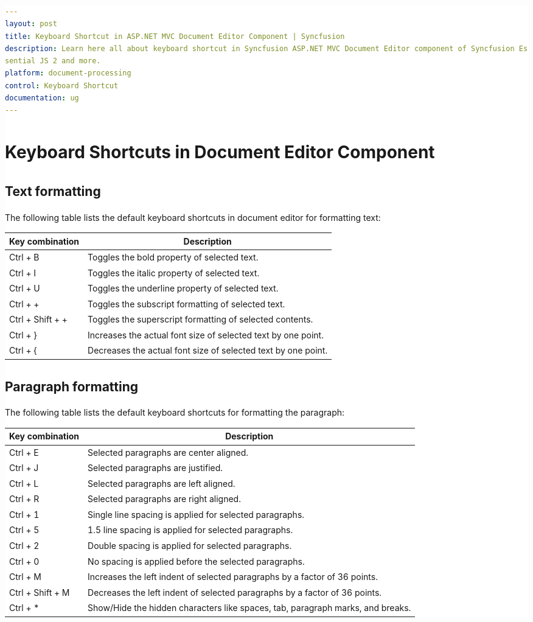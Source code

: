 ```yaml
---
layout: post
title: Keyboard Shortcut in ASP.NET MVC Document Editor Component | Syncfusion
description: Learn here all about keyboard shortcut in Syncfusion ASP.NET MVC Document Editor component of Syncfusion Essential JS 2 and more.
platform: document-processing
control: Keyboard Shortcut
documentation: ug
---
```



# Keyboard Shortcuts in Document Editor Component

## Text formatting

The following table lists the default keyboard shortcuts in document editor for formatting text:

| Key combination | Description |
|-----------------|-------------|
|Ctrl + B  |Toggles the bold property of selected text.|
|Ctrl + I | Toggles the italic property of selected text.|
|Ctrl + U | Toggles the underline property of selected text.|
|Ctrl + + | Toggles the subscript formatting of selected text.|
|Ctrl + Shift + + | Toggles the superscript formatting of selected contents.|
| Ctrl + } | Increases the actual font size of selected text by one point.|
| Ctrl + { | Decreases the actual font size of selected text by one point.|

## Paragraph formatting

The following table lists the default keyboard shortcuts for formatting the paragraph:

| Key combination | Description |
|-----------------|-------------|
|Ctrl + E | Selected paragraphs are center aligned.|
|Ctrl + J | Selected paragraphs are justified.|
|Ctrl + L | Selected paragraphs are left aligned.|
|Ctrl + R | Selected paragraphs are right aligned.|
|Ctrl + 1 | Single line spacing is applied for selected paragraphs.|
|Ctrl + 5 | 1.5 line spacing is applied for selected paragraphs.|
|Ctrl + 2 | Double spacing is applied for selected paragraphs.|
|Ctrl + 0 | No spacing is applied before the selected paragraphs.|
|Ctrl + M | Increases the left indent of selected paragraphs by a factor of 36 points.|
|Ctrl + Shift + M | Decreases the left indent of selected paragraphs by a factor of 36 points.|
|Ctrl + * | Show/Hide the hidden characters like spaces, tab, paragraph marks, and breaks.|
